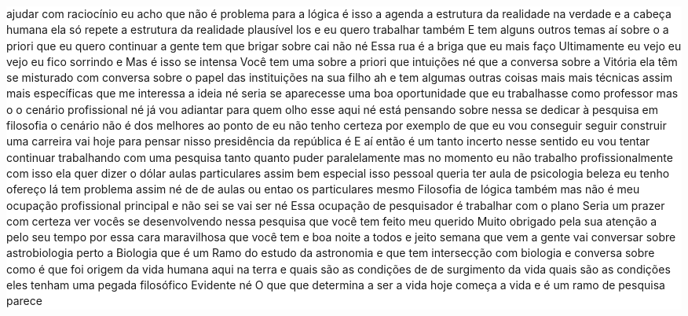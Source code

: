 ajudar com raciocínio eu acho que não é
problema para a lógica é isso a agenda a
estrutura da realidade na verdade e a
cabeça humana ela só repete a estrutura
da realidade plausível los
e eu quero trabalhar também
E tem alguns outros temas aí sobre o a
priori que eu quero continuar a gente
tem que brigar sobre cai não né Essa rua
é a briga que eu mais faço Ultimamente
eu vejo eu vejo eu fico sorrindo
e Mas é isso se intensa Você tem uma
sobre a priori que
intuições né que a conversa sobre a
Vitória ela têm se misturado com
conversa sobre o papel das instituições
na sua filho
ah e tem algumas outras coisas mais mais
técnicas assim mais específicas que me
interessa a ideia né seria se aparecesse
uma boa oportunidade que eu trabalhasse
como professor
mas o o cenário profissional né já vou
adiantar para quem olho esse aqui né
está pensando sobre nessa se dedicar à
pesquisa em filosofia o cenário não é
dos melhores
ao ponto de eu não tenho certeza por
exemplo de que eu vou conseguir seguir
construir uma carreira vai hoje para
pensar nisso
presidência da república é
E aí então é um tanto incerto nesse
sentido eu vou tentar continuar
trabalhando com uma pesquisa tanto
quanto puder paralelamente mas no
momento eu não trabalho
profissionalmente com isso ela quer
dizer o dólar aulas particulares assim
bem especial isso pessoal queria ter
aula de psicologia beleza eu tenho
ofereço lá tem problema assim né de de
aulas ou entao os particulares mesmo
Filosofia de lógica também mas não é meu
ocupação profissional principal e não
sei se vai ser né Essa ocupação de
pesquisador é trabalhar com o plano
Seria um prazer com certeza ver vocês se
desenvolvendo nessa pesquisa que você
tem feito meu querido Muito obrigado
pela sua atenção a pelo seu tempo por
essa cara maravilhosa que você tem e boa
noite a todos e jeito semana que vem a
gente vai conversar sobre astrobiologia
perto a Biologia que é um Ramo do estudo
da astronomia e que tem intersecção com
biologia e conversa sobre como é que foi
origem da vida humana aqui na terra e
quais são as condições de de
surgimento da vida quais são as
condições eles tenham uma pegada
filosófico Evidente né O que que
determina a ser a vida hoje começa a
vida e é um ramo de pesquisa parece